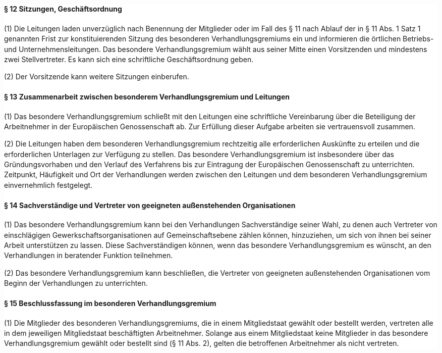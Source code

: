 
#### § 12 Sitzungen, Geschäftsordnung

(1) Die Leitungen laden unverzüglich nach Benennung der Mitglieder
oder im Fall des § 11 nach Ablauf der in § 11 Abs. 1 Satz 1 genannten
Frist zur konstituierenden Sitzung des besonderen Verhandlungsgremiums
ein und informieren die örtlichen Betriebs- und Unternehmensleitungen.
Das besondere Verhandlungsgremium wählt aus seiner Mitte einen
Vorsitzenden und mindestens zwei Stellvertreter. Es kann sich eine
schriftliche Geschäftsordnung geben.

(2) Der Vorsitzende kann weitere Sitzungen einberufen.


#### § 13 Zusammenarbeit zwischen besonderem Verhandlungsgremium und Leitungen

(1) Das besondere Verhandlungsgremium schließt mit den Leitungen eine
schriftliche Vereinbarung über die Beteiligung der Arbeitnehmer in der
Europäischen Genossenschaft ab. Zur Erfüllung dieser Aufgabe arbeiten
sie vertrauensvoll zusammen.

(2) Die Leitungen haben dem besonderen Verhandlungsgremium rechtzeitig
alle erforderlichen Auskünfte zu erteilen und die erforderlichen
Unterlagen zur Verfügung zu stellen. Das besondere Verhandlungsgremium
ist insbesondere über das Gründungsvorhaben und den Verlauf des
Verfahrens bis zur Eintragung der Europäischen Genossenschaft zu
unterrichten. Zeitpunkt, Häufigkeit und Ort der Verhandlungen werden
zwischen den Leitungen und dem besonderen Verhandlungsgremium
einvernehmlich festgelegt.


#### § 14 Sachverständige und Vertreter von geeigneten außenstehenden Organisationen

(1) Das besondere Verhandlungsgremium kann bei den Verhandlungen
Sachverständige seiner Wahl, zu denen auch Vertreter von einschlägigen
Gewerkschaftsorganisationen auf Gemeinschaftsebene zählen können,
hinzuziehen, um sich von ihnen bei seiner Arbeit unterstützen zu
lassen. Diese Sachverständigen können, wenn das besondere
Verhandlungsgremium es wünscht, an den Verhandlungen in beratender
Funktion teilnehmen.

(2) Das besondere Verhandlungsgremium kann beschließen, die Vertreter
von geeigneten außenstehenden Organisationen vom Beginn der
Verhandlungen zu unterrichten.


#### § 15 Beschlussfassung im besonderen Verhandlungsgremium

(1) Die Mitglieder des besonderen Verhandlungsgremiums, die in einem
Mitgliedstaat gewählt oder bestellt werden, vertreten alle in dem
jeweiligen Mitgliedstaat beschäftigten Arbeitnehmer. Solange aus einem
Mitgliedstaat keine Mitglieder in das besondere Verhandlungsgremium
gewählt oder bestellt sind (§ 11 Abs. 2), gelten die betroffenen
Arbeitnehmer als nicht vertreten.
